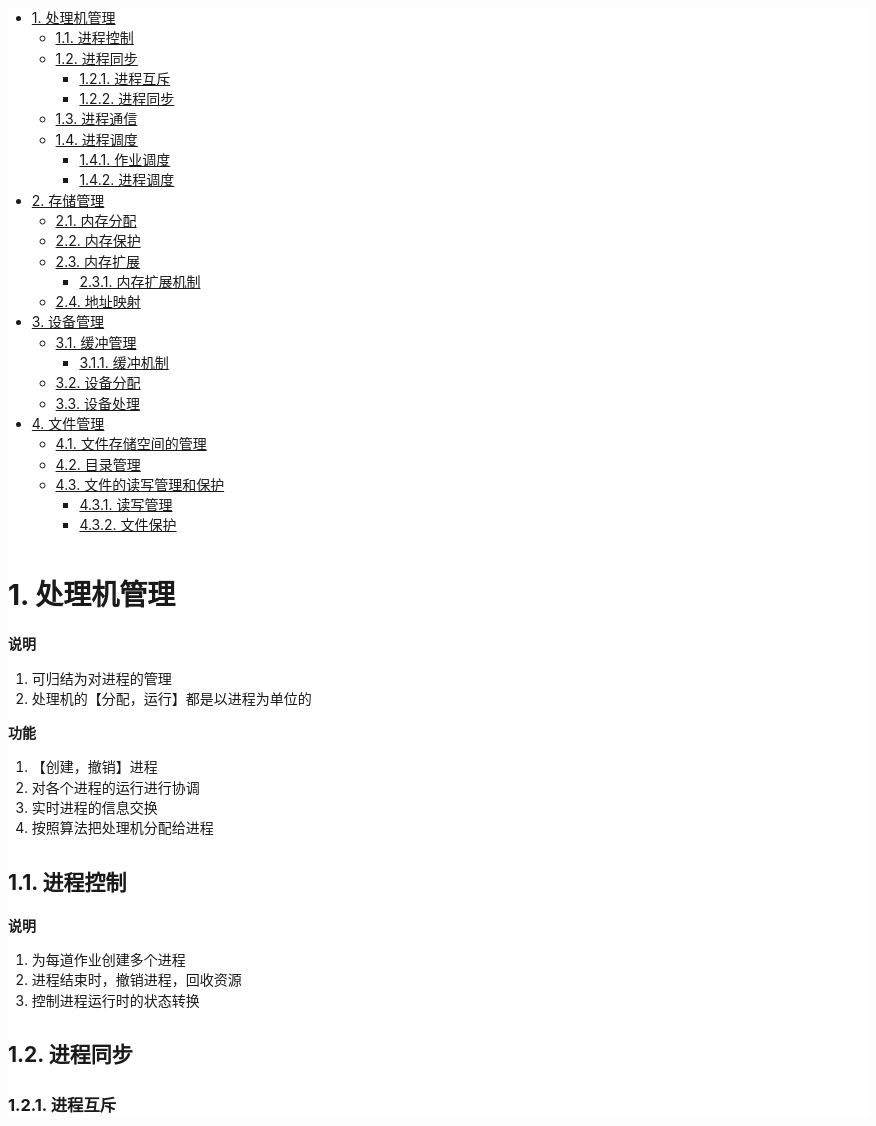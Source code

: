 - [1. 处理机管理](#1-处理机管理)
  - [1.1. 进程控制](#11-进程控制)
  - [1.2. 进程同步](#12-进程同步)
    - [1.2.1. 进程互斥](#121-进程互斥)
    - [1.2.2. 进程同步](#122-进程同步)
  - [1.3. 进程通信](#13-进程通信)
  - [1.4. 进程调度](#14-进程调度)
    - [1.4.1. 作业调度](#141-作业调度)
    - [1.4.2. 进程调度](#142-进程调度)
- [2. 存储管理](#2-存储管理)
  - [2.1. 内存分配](#21-内存分配)
  - [2.2. 内存保护](#22-内存保护)
  - [2.3. 内存扩展](#23-内存扩展)
    - [2.3.1. 内存扩展机制](#231-内存扩展机制)
  - [2.4. 地址映射](#24-地址映射)
- [3. 设备管理](#3-设备管理)
  - [3.1. 缓冲管理](#31-缓冲管理)
    - [3.1.1. 缓冲机制](#311-缓冲机制)
  - [3.2. 设备分配](#32-设备分配)
  - [3.3. 设备处理](#33-设备处理)
- [4. 文件管理](#4-文件管理)
  - [4.1. 文件存储空间的管理](#41-文件存储空间的管理)
  - [4.2. 目录管理](#42-目录管理)
  - [4.3. 文件的读写管理和保护](#43-文件的读写管理和保护)
    - [4.3.1. 读写管理](#431-读写管理)
    - [4.3.2. 文件保护](#432-文件保护)

# 1. 处理机管理

**说明**
1. 可归结为对进程的管理
2. 处理机的【分配，运行】都是以进程为单位的

**功能**
1. 【创建，撤销】进程
2. 对各个进程的运行进行协调
3. 实时进程的信息交换
4. 按照算法把处理机分配给进程

## 1.1. 进程控制

**说明**
1. 为每道作业创建多个进程
2. 进程结束时，撤销进程，回收资源
3. 控制进程运行时的状态转换

## 1.2. 进程同步

### 1.2.1. 进程互斥
